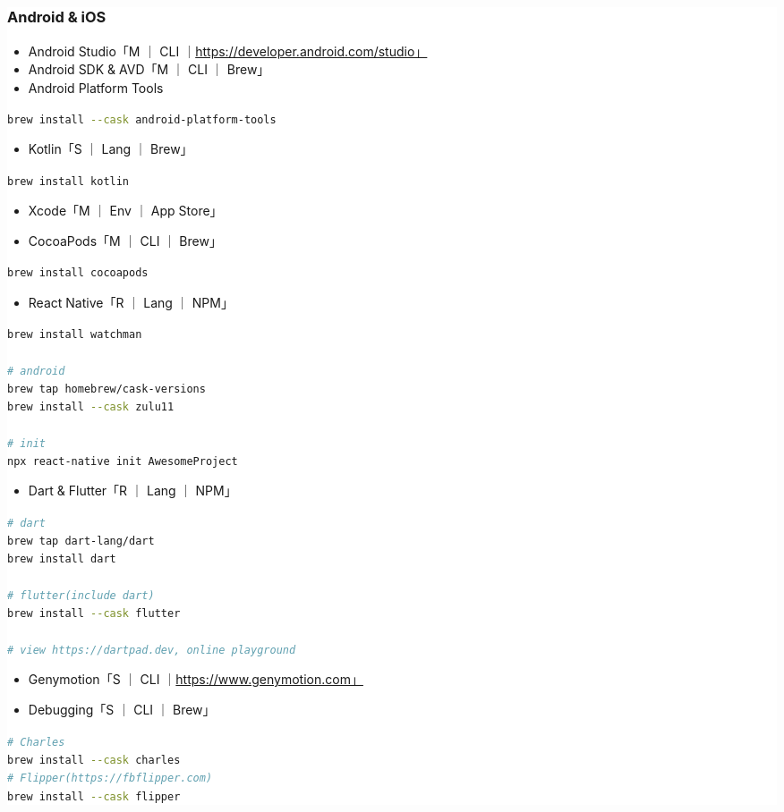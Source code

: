 ### Android & iOS

- Android Studio「M ｜ CLI ｜https://developer.android.com/studio」
- Android SDK & AVD「M ｜ CLI ｜ Brew」
- Android Platform Tools

```sh
brew install --cask android-platform-tools
```

- Kotlin「S ｜ Lang ｜ Brew」

```sh
brew install kotlin
```

- Xcode「M ｜ Env ｜ App Store」

- CocoaPods「M ｜ CLI ｜ Brew」

```bash
brew install cocoapods
```

- React Native「R ｜ Lang ｜ NPM」

```sh
brew install watchman

# android
brew tap homebrew/cask-versions
brew install --cask zulu11

# init
npx react-native init AwesomeProject
```

- Dart & Flutter「R ｜ Lang ｜ NPM」

```sh
# dart
brew tap dart-lang/dart
brew install dart

# flutter(include dart)
brew install --cask flutter

# view https://dartpad.dev, online playground
```

- Genymotion「S ｜ CLI ｜https://www.genymotion.com」

- Debugging「S ｜ CLI ｜ Brew」

```sh
# Charles
brew install --cask charles
# Flipper(https://fbflipper.com)
brew install --cask flipper
```
